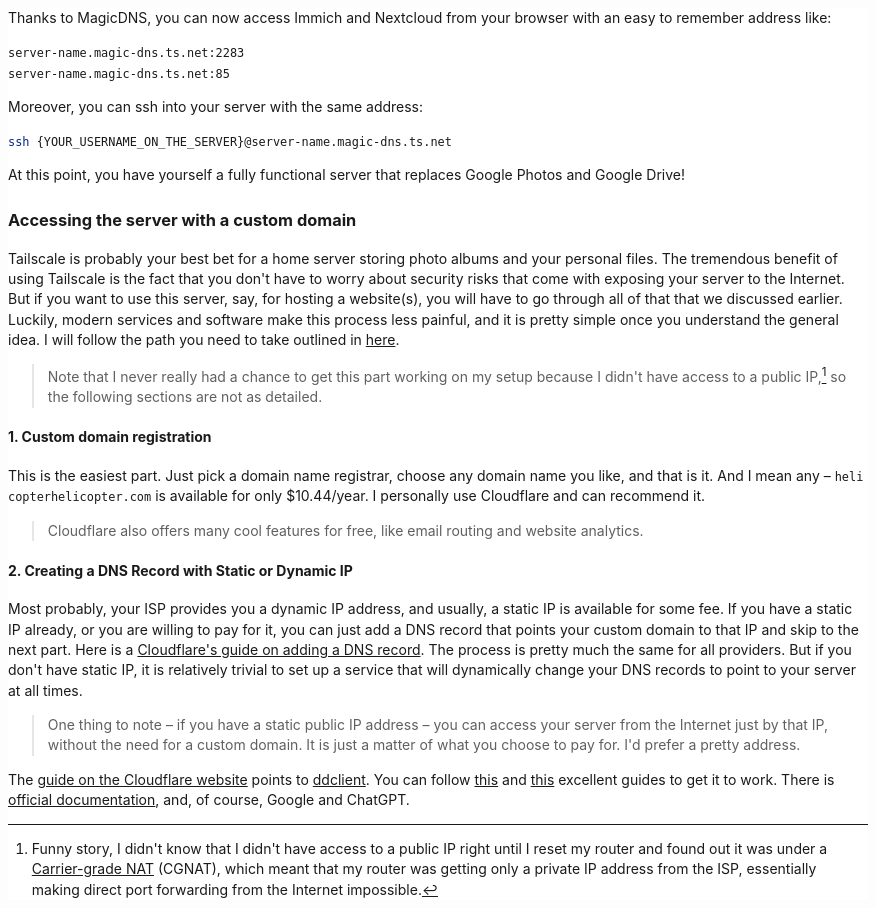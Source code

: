 
Thanks to MagicDNS, you can now access Immich and Nextcloud from your browser with an easy to remember address like:

```
server-name.magic-dns.ts.net:2283
server-name.magic-dns.ts.net:85
```

Moreover, you can ssh into your server with the same address:

```sh
ssh {YOUR_USERNAME_ON_THE_SERVER}@server-name.magic-dns.ts.net
```

At this point, you have yourself a fully functional server that replaces Google Photos and Google Drive!

### Accessing the server with a custom domain

Tailscale is probably your best bet for a home server storing photo albums and your personal files. The tremendous benefit of using Tailscale is the fact that you don't have to worry about security risks that come with exposing your server to the Internet. But if you want to use this server, say, for hosting a website(s), you will have to go through all of that that we discussed earlier. Luckily, modern services and software make this process less painful, and it is pretty simple once you understand the general idea. I will follow the path you need to take outlined in [here](#some-theory).

> Note that I never really had a chance to get this part working on my setup because I didn't have access to a public IP,[^8] so the following sections are not as detailed.

#### 1. Custom domain registration

This is the easiest part. Just pick a domain name registrar, choose any domain name you like, and that is it. And I mean any – `helicopterhelicopter.com` is available for only $10.44/year. I personally use Cloudflare and can recommend it.

> Cloudflare also offers many cool features for free, like email routing and website analytics.

#### 2. Creating a DNS Record with Static or Dynamic IP

Most probably, your ISP provides you a dynamic IP address, and usually, a static IP is available for some fee. If you have a static IP already, or you are willing to pay for it, you can just add a DNS record that points your custom domain to that IP and skip to the next part. Here is a [Cloudflare's guide on adding a DNS record](https://developers.cloudflare.com/dns/manage-dns-records/how-to/create-dns-records/). The process is pretty much the same for all providers. But if you don't have static IP, it is relatively trivial to set up a service that will dynamically change your DNS records to point to your server at all times.

> One thing to note – if you have a static public IP address – you can access your server from the Internet just by that IP, without the need for a custom domain. It is just a matter of what you choose to pay for. I'd prefer a pretty address.

The [guide on the Cloudflare website](https://developers.cloudflare.com/dns/manage-dns-records/how-to/managing-dynamic-ip-addresses/) points to [ddclient](https://github.com/ddclient/ddclient). You can follow [this](https://medium.com/@timothy.halim/ddclient-cloudflare-setup-in-ubuntu-e271c53d3ce8) and [this](https://github.com/mcblum/ddclient-cloudflare-ubuntu) excellent guides to get it to work. There is [official documentation](https://ddclient.net), and, of course, Google and ChatGPT.


[^1]: My experience with Linux started with dual booting [Ubuntu](https://ubuntu.com) on my older laptop and successfully bricking it when I decided I didn't want Linux anymore, which led me to disassembling my laptop, taking out the HDD and manually copying all the data with another computer, then performing a fresh install of Windows… Ah, good times. Then I tried [Mint](https://linuxmint.com) but ultimately came back to Windows because of Office. Later, I used [Fedora](https://www.fedoraproject.org) on a VM on a Mac for my courses at university, which, to be honest, was a much better experience.
[^2]: LTS stands for "Long Term Support", which guarantees stability and support for longer than the latest version.
[^3]: Flashing a bootable USB means downloading an OS installer to your USB. Then by starting your computer from it you install an OS on the main drive.
[^4]: Google for "boot menu key" for your laptop model. For most computers, it is `ESC`, `F2`, `F10` or `F12`.
[^5]: Look [here](https://www.digitalocean.com/community/tutorials/an-introduction-to-lvm-concepts-terminology-and-operations) to learn more about LVM.
[^6]: It is not required to know what is "Docker" for this, as the provided commands set it up for you, but if you are interested – [here is where to start](https://docs.docker.com/get-started/docker-overview/).
[^7]: `/srv` directory [seems to be the convention](https://refspecs.linuxfoundation.org/FHS_3.0/fhs/ch03s17.html) to place the services provided by the server.
[^8]: Funny story, I didn't know that I didn't have access to a public IP right until I reset my router and found out it was under a [Carrier-grade NAT](https://en.wikipedia.org/wiki/Carrier-grade_NAT) (CGNAT), which meant that my router was getting only a private IP address from the ISP, essentially making direct port forwarding from the Internet impossible.